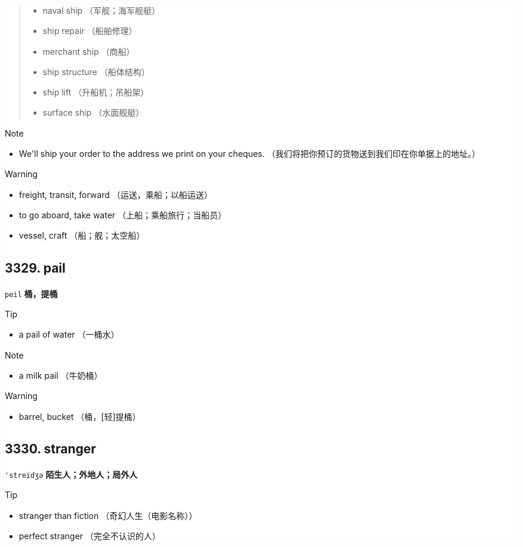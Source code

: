 >
> - naval ship （军舰；海军舰艇）
>
> - ship repair （船舶修理）
>
> - merchant ship （商船）
>
> - ship structure （船体结构）
>
> - ship lift （升船机；吊船架）
>
> - surface ship （水面舰艇）
>

> [!NOTE]
>
> - We'll ship your order to the address we print on your cheques. （我们将把你预订的货物送到我们印在你单据上的地址。）
>

> [!WARNING]
>
> - freight, transit, forward （运送，乘船；以船运送）
>
> - to go aboard, take water （上船；乘船旅行；当船员）
>
> - vessel, craft （船；舰；太空船）
>

## 3329. pail

`peil`  **桶，提桶**

> [!TIP]
>
> - a pail of water （一桶水）
>

> [!NOTE]
>
> - a milk pail （牛奶桶）
>

> [!WARNING]
>
> - barrel, bucket （桶，[轻]提桶）
>

## 3330. stranger

`'streidʒə`  **陌生人；外地人；局外人**

> [!TIP]
>
> - stranger than fiction （奇幻人生（电影名称））
>
> - perfect stranger （完全不认识的人）
>
